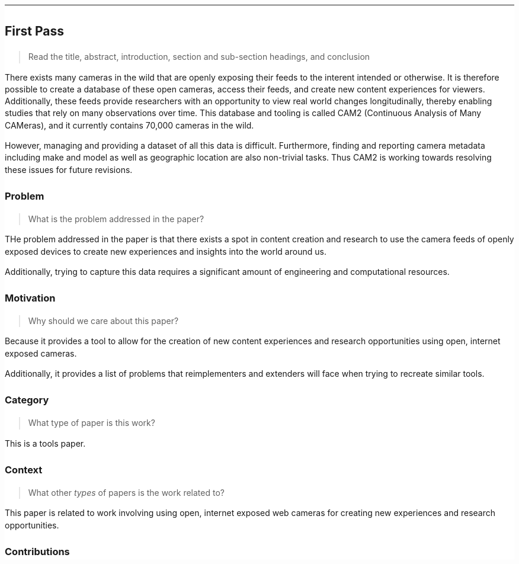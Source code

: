 ______________________________________________________________________

## First Pass

> Read the title, abstract, introduction, section and sub-section headings, and
> conclusion

There exists many cameras in the wild that are openly exposing their feeds to
the interent intended or otherwise. It is therefore possible to create a
database of these open cameras, access their feeds, and create new content
experiences for viewers. Additionally, these feeds provide researchers with an
opportunity to view real world changes longitudinally, thereby enabling studies
that rely on many observations over time. This database and tooling is called
CAM2 (Continuous Analysis of Many CAMeras), and it currently contains 70,000
cameras in the wild.

However, managing and providing a dataset of all this data is difficult.
Furthermore, finding and reporting camera metadata including make and model as
well as geographic location are also non-trivial tasks. Thus CAM2 is working
towards resolving these issues for future revisions.

### Problem

> What is the problem addressed in the paper?

THe problem addressed in the paper is that there exists a spot in content
creation and research to use the camera feeds of openly exposed devices to
create new experiences and insights into the world around us.

Additionally, trying to capture this data requires a significant amount of
engineering and computational resources.

### Motivation

> Why should we care about this paper?

Because it provides a tool to allow for the creation of new content experiences
and research opportunities using open, internet exposed cameras.

Additionally, it provides a list of problems that reimplementers and extenders
will face when trying to recreate similar tools.

### Category

> What type of paper is this work?

This is a tools paper.

### Context

> What other *types* of papers is the work related to?

This paper is related to work involving using open, internet exposed web cameras
for creating new experiences and research opportunities.

### Contributions
